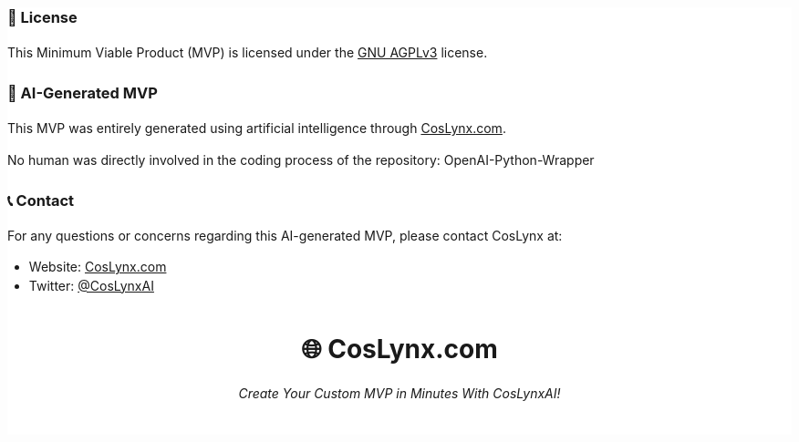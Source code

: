 ### 📄 License

This Minimum Viable Product (MVP) is licensed under the [GNU AGPLv3](https://choosealicense.com/licenses/agpl-3.0/) license.

### 🤖 AI-Generated MVP

This MVP was entirely generated using artificial intelligence through [CosLynx.com](https://coslynx.com).

No human was directly involved in the coding process of the repository: OpenAI-Python-Wrapper

### 📞 Contact

For any questions or concerns regarding this AI-generated MVP, please contact CosLynx at:
- Website: [CosLynx.com](https://coslynx.com)
- Twitter: [@CosLynxAI](https://x.com/CosLynxAI)

<p align="center">
  <h1 align="center">🌐 CosLynx.com</h1>
</p>
<p align="center">
  <em>Create Your Custom MVP in Minutes With CosLynxAI!</em>
</p>
<div class="badges" align="center">
  <img src="https://img.shields.io/badge/Developers-Drix10,_Kais_Radwan-red" alt="">
  <img src="https://img.shields.io/badge/Website-CosLynx.com-blue" alt="">
  <img src="https://img.shields.io/badge/Backed_by-Google,_Microsoft_&_Amazon_for_Startups-red" alt="">
  <img src="https://img.shields.io/badge/Finalist-Backdrop_Build_v4,_v6-black" alt="">
</div>